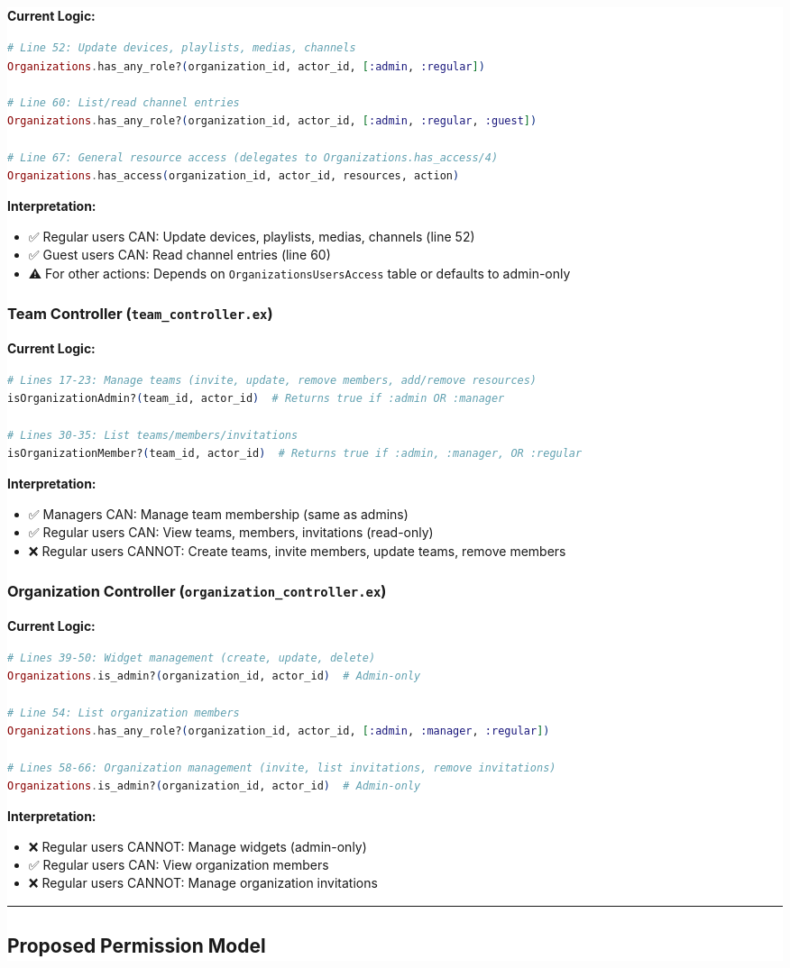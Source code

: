 **Current Logic:**
```elixir
# Line 52: Update devices, playlists, medias, channels
Organizations.has_any_role?(organization_id, actor_id, [:admin, :regular])

# Line 60: List/read channel entries
Organizations.has_any_role?(organization_id, actor_id, [:admin, :regular, :guest])

# Line 67: General resource access (delegates to Organizations.has_access/4)
Organizations.has_access(organization_id, actor_id, resources, action)
```

**Interpretation:**
- ✅ Regular users CAN: Update devices, playlists, medias, channels (line 52)
- ✅ Guest users CAN: Read channel entries (line 60)
- ⚠️ For other actions: Depends on `OrganizationsUsersAccess` table or defaults to admin-only

### Team Controller (`team_controller.ex`)

**Current Logic:**
```elixir
# Lines 17-23: Manage teams (invite, update, remove members, add/remove resources)
isOrganizationAdmin?(team_id, actor_id)  # Returns true if :admin OR :manager

# Lines 30-35: List teams/members/invitations
isOrganizationMember?(team_id, actor_id)  # Returns true if :admin, :manager, OR :regular
```

**Interpretation:**
- ✅ Managers CAN: Manage team membership (same as admins)
- ✅ Regular users CAN: View teams, members, invitations (read-only)
- ❌ Regular users CANNOT: Create teams, invite members, update teams, remove members

### Organization Controller (`organization_controller.ex`)

**Current Logic:**
```elixir
# Lines 39-50: Widget management (create, update, delete)
Organizations.is_admin?(organization_id, actor_id)  # Admin-only

# Line 54: List organization members
Organizations.has_any_role?(organization_id, actor_id, [:admin, :manager, :regular])

# Lines 58-66: Organization management (invite, list invitations, remove invitations)
Organizations.is_admin?(organization_id, actor_id)  # Admin-only
```

**Interpretation:**
- ❌ Regular users CANNOT: Manage widgets (admin-only)
- ✅ Regular users CAN: View organization members
- ❌ Regular users CANNOT: Manage organization invitations

---

## Proposed Permission Model
